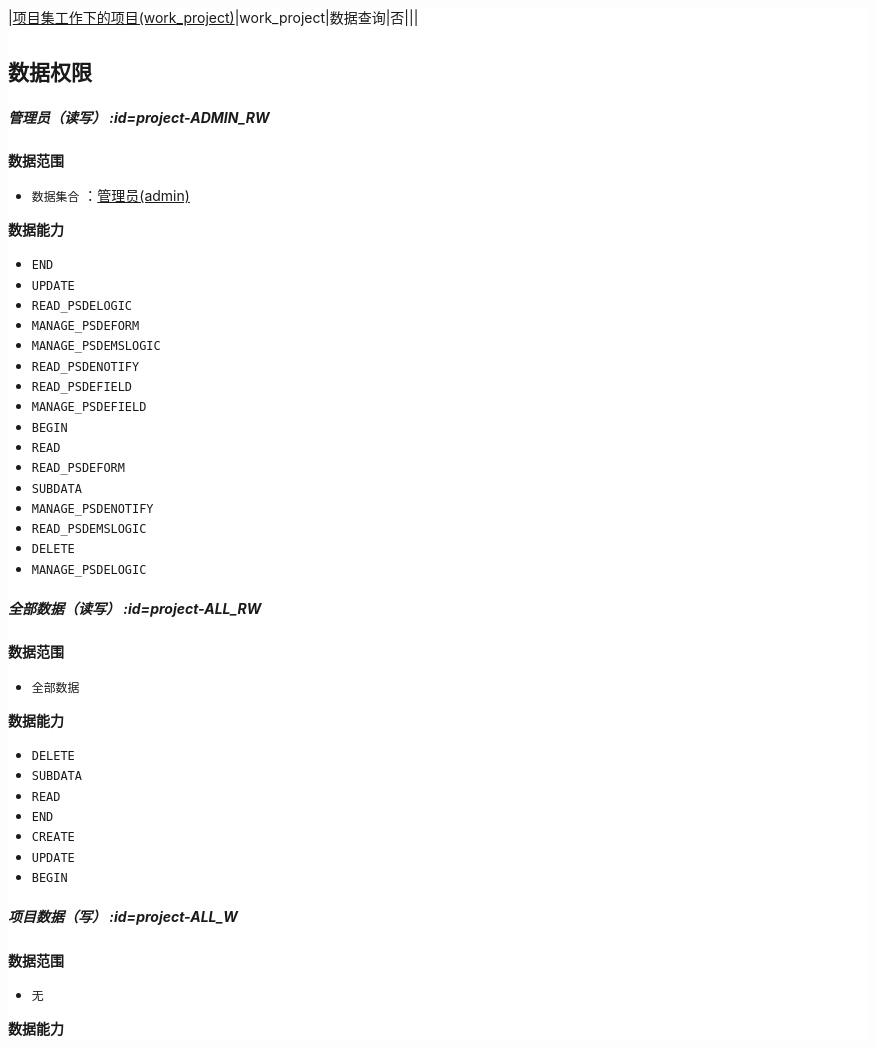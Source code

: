 |[项目集工作下的项目(work_project)](module/ProjMgmt/project/dataset/work_project)|work_project|数据查询|否|||

## 数据权限

##### 管理员（读写） :id=project-ADMIN_RW

<p class="panel-title"><b>数据范围</b></p>

* `数据集合` ：[管理员(admin)](module/ProjMgmt/project#数据集合)

<p class="panel-title"><b>数据能力</b></p>

* `END`
* `UPDATE`
* `READ_PSDELOGIC`
* `MANAGE_PSDEFORM`
* `MANAGE_PSDEMSLOGIC`
* `READ_PSDENOTIFY`
* `READ_PSDEFIELD`
* `MANAGE_PSDEFIELD`
* `BEGIN`
* `READ`
* `READ_PSDEFORM`
* `SUBDATA`
* `MANAGE_PSDENOTIFY`
* `READ_PSDEMSLOGIC`
* `DELETE`
* `MANAGE_PSDELOGIC`



##### 全部数据（读写） :id=project-ALL_RW

<p class="panel-title"><b>数据范围</b></p>

* `全部数据`

<p class="panel-title"><b>数据能力</b></p>

* `DELETE`
* `SUBDATA`
* `READ`
* `END`
* `CREATE`
* `UPDATE`
* `BEGIN`



##### 项目数据（写） :id=project-ALL_W

<p class="panel-title"><b>数据范围</b></p>

* `无`

<p class="panel-title"><b>数据能力</b></p>
